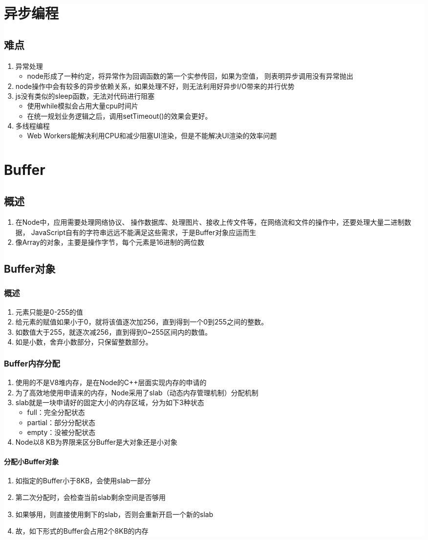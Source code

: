 # 异步编程

## 难点

1. 异常处理
   - node形成了一种约定，将异常作为回调函数的第一个实参传回，如果为空值， 则表明异步调用没有异常抛出
2. node操作中会有较多的异步依赖关系，如果处理不好，则无法利用好异步I/O带来的并行优势
3. js没有类似的sleep函数，无法对代码进行阻塞
   - 使用while模拟会占用大量cpu时间片
   - 在统一规划业务逻辑之后，调用setTimeout()的效果会更好。
4. 多线程编程
   - Web Workers能解决利用CPU和减少阻塞UI渲染，但是不能解决UI渲染的效率问题

# Buffer

## 概述

1. 在Node中，应用需要处理网络协议、 操作数据库、处理图片、接收上传文件等，在网络流和文件的操作中，还要处理大量二进制数据， JavaScript自有的字符串远远不能满足这些需求，于是Buffer对象应运而生
2. 像Array的对象，主要是操作字节，每个元素是16进制的两位数

## Buffer对象

### 概述

1. 元素只能是0-255的值
2. 给元素的赋值如果小于0，就将该值逐次加256，直到得到一个0到255之间的整数。
3. 如数值大于255，就逐次减256，直到得到0~255区间内的数值。
4. 如是小数，舍弃小数部分，只保留整数部分。

### Buffer内存分配

1. 使用的不是V8堆内存，是在Node的C++层面实现内存的申请的
2. 为了高效地使用申请来的内存，Node采用了slab（动态内存管理机制）分配机制
3. slab就是一块申请好的固定大小的内存区域，分为如下3种状态
   - full：完全分配状态
   - partial：部分分配状态
   - empty：没被分配状态
4. Node以8 KB为界限来区分Buffer是大对象还是小对象

#### 分配小Buffer对象

1. 如指定的Buffer小于8KB，会使用slab一部分

2. 第二次分配时，会检查当前slab剩余空间是否够用

3. 如果够用，则直接使用剩下的slab，否则会重新开启一个新的slab

4. 故，如下形式的Buffer会占用2个8KB的内存
